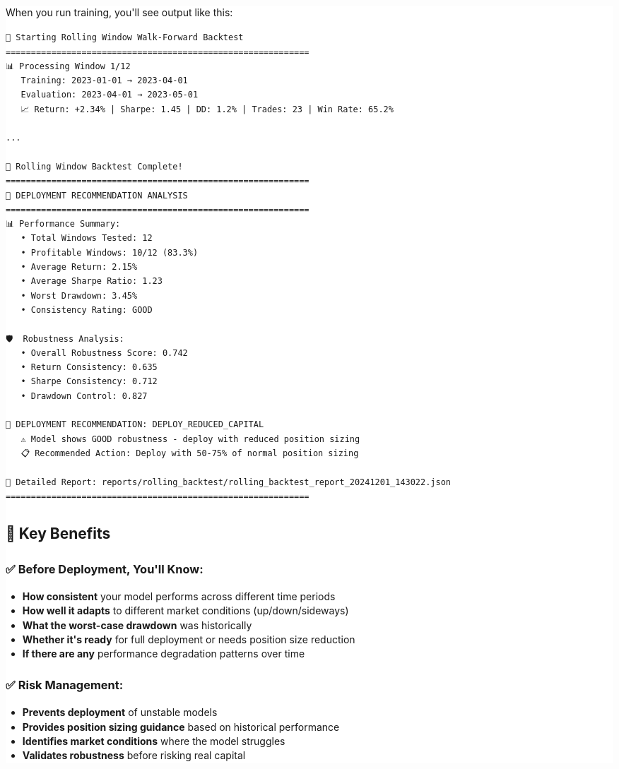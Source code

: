 When you run training, you'll see output like this:

```
🔄 Starting Rolling Window Walk-Forward Backtest
============================================================
📊 Processing Window 1/12
   Training: 2023-01-01 → 2023-04-01
   Evaluation: 2023-04-01 → 2023-05-01
   📈 Return: +2.34% | Sharpe: 1.45 | DD: 1.2% | Trades: 23 | Win Rate: 65.2%

...

🎉 Rolling Window Backtest Complete!
============================================================
🚀 DEPLOYMENT RECOMMENDATION ANALYSIS
============================================================
📊 Performance Summary:
   • Total Windows Tested: 12
   • Profitable Windows: 10/12 (83.3%)
   • Average Return: 2.15%
   • Average Sharpe Ratio: 1.23
   • Worst Drawdown: 3.45%
   • Consistency Rating: GOOD

🛡️  Robustness Analysis:
   • Overall Robustness Score: 0.742
   • Return Consistency: 0.635
   • Sharpe Consistency: 0.712
   • Drawdown Control: 0.827

🎯 DEPLOYMENT RECOMMENDATION: DEPLOY_REDUCED_CAPITAL
   ⚠️ Model shows GOOD robustness - deploy with reduced position sizing
   📋 Recommended Action: Deploy with 50-75% of normal position sizing

📄 Detailed Report: reports/rolling_backtest/rolling_backtest_report_20241201_143022.json
============================================================
```

## 🎯 Key Benefits

### ✅ **Before Deployment, You'll Know:**
- **How consistent** your model performs across different time periods
- **How well it adapts** to different market conditions (up/down/sideways)
- **What the worst-case drawdown** was historically
- **Whether it's ready** for full deployment or needs position size reduction
- **If there are any** performance degradation patterns over time

### ✅ **Risk Management:**
- **Prevents deployment** of unstable models
- **Provides position sizing guidance** based on historical performance
- **Identifies market conditions** where the model struggles
- **Validates robustness** before risking real capital
